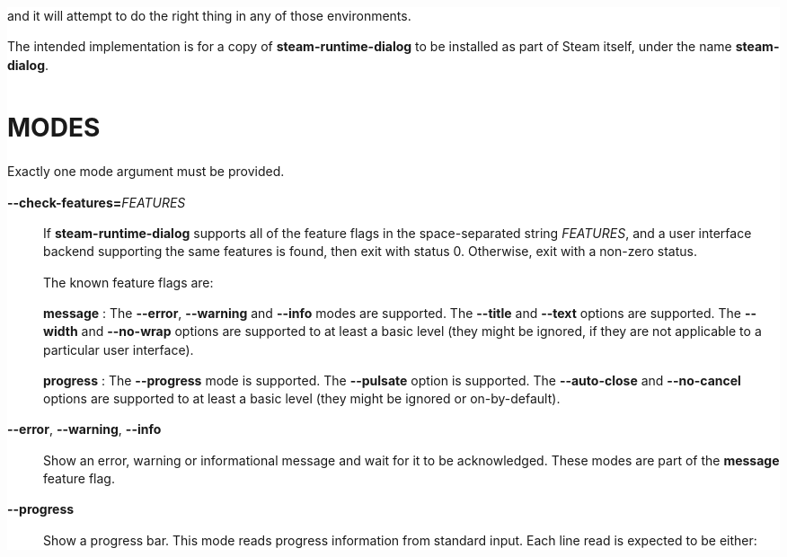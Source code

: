 and it will attempt to do the right thing in any of those environments.

The intended implementation is for a copy of **steam-runtime-dialog**
to be installed as part of Steam itself, under the name **steam-dialog**.

# MODES

Exactly one mode argument must be provided.

<dl>
<dt>

**--check-features=**_FEATURES_

</dt><dd>

If **steam-runtime-dialog** supports all of the feature flags in the
space-separated string _FEATURES_, and a user interface backend
supporting the same features is found, then exit with status 0.
Otherwise, exit with a non-zero status.

The known feature flags are:

**message**
:   The **--error**, **--warning** and **--info** modes are supported.
    The **--title** and **--text** options are supported.
    The **--width** and **--no-wrap** options are supported to at least
    a basic level (they might be ignored, if they are not applicable
    to a particular user interface).

**progress**
:   The **--progress** mode is supported.
    The **--pulsate** option is supported.
    The **--auto-close** and **--no-cancel** options are supported
    to at least a basic level (they might be ignored or on-by-default).

</dd>
<dt>

**--error**, **--warning**, **--info**

</dt><dd>

Show an error, warning or informational message and wait for it to be
acknowledged.
These modes are part of the **message** feature flag.

</dd>
<dt>

**--progress**

</dt><dd>

Show a progress bar.
This mode reads progress information from standard input.
Each line read is expected to be either:
